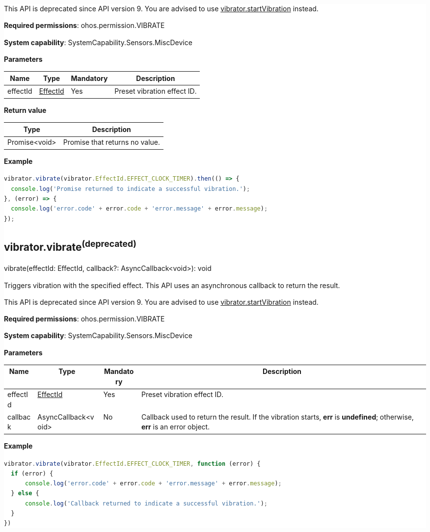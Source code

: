 This API is deprecated since API version 9. You are advised to use [vibrator.startVibration](#vibratorstartvibration9-1) instead.

**Required permissions**: ohos.permission.VIBRATE

**System capability**: SystemCapability.Sensors.MiscDevice

**Parameters**

| Name  | Type                 | Mandatory| Description              |
| -------- | --------------------- | ---- | ------------------ |
| effectId | [EffectId](#effectid) | Yes  | Preset vibration effect ID.|

**Return value**

| Type               | Description                                  |
| ------------------- | -------------------------------------- |
| Promise&lt;void&gt; | Promise that returns no value.|

**Example**

  ```js
vibrator.vibrate(vibrator.EffectId.EFFECT_CLOCK_TIMER).then(() => {
    console.log('Promise returned to indicate a successful vibration.');
}, (error) => {
    console.log('error.code' + error.code + 'error.message' + error.message);
});
  ```


## vibrator.vibrate<sup>(deprecated)</sup>

vibrate(effectId: EffectId, callback?: AsyncCallback&lt;void&gt;): void

Triggers vibration with the specified effect. This API uses an asynchronous callback to return the result.

This API is deprecated since API version 9. You are advised to use [vibrator.startVibration](#vibratorstartvibration9) instead.

**Required permissions**: ohos.permission.VIBRATE

**System capability**: SystemCapability.Sensors.MiscDevice

**Parameters**

| Name  | Type                     | Mandatory| Description                                                      |
| -------- | ------------------------- | ---- | ---------------------------------------------------------- |
| effectId | [EffectId](#effectid)     | Yes  | Preset vibration effect ID.                                        |
| callback | AsyncCallback&lt;void&gt; | No  | Callback used to return the result. If the vibration starts, **err** is **undefined**; otherwise, **err** is an error object.|

**Example**

  ```js
vibrator.vibrate(vibrator.EffectId.EFFECT_CLOCK_TIMER, function (error) {
    if (error) {
        console.log('error.code' + error.code + 'error.message' + error.message);
    } else {
        console.log('Callback returned to indicate a successful vibration.');
    }
})
  ```
